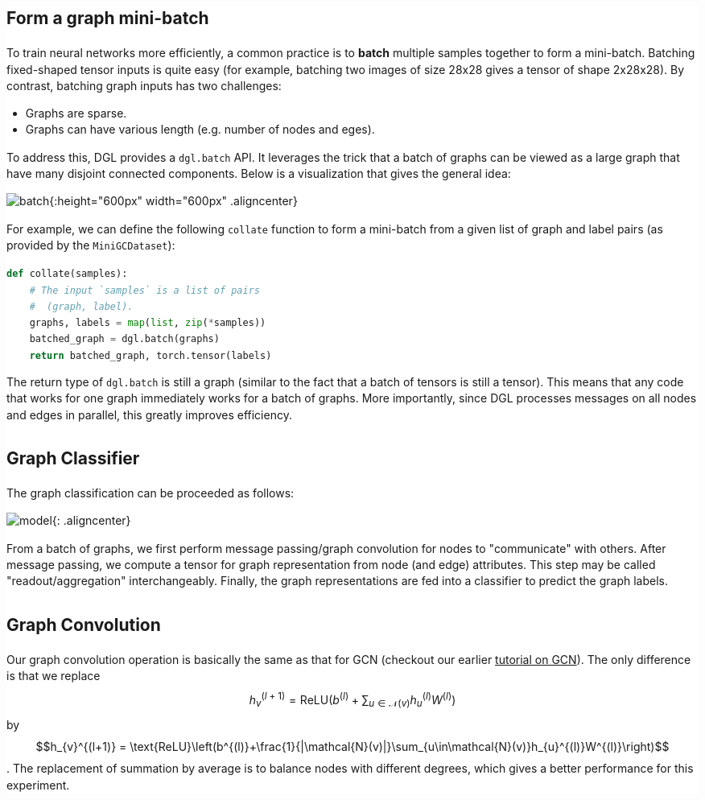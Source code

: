 ## Form a graph mini-batch

To train neural networks more efficiently, a common practice is to **batch**
multiple samples together to form a mini-batch. Batching fixed-shaped tensor
inputs is quite easy (for example, batching two images of size 28x28 gives a
tensor of shape 2x28x28). By contrast, batching graph inputs has two
challenges:

* Graphs are sparse.
* Graphs can have various length (e.g. number of nodes and eges).

To address this, DGL provides a `dgl.batch` API. It leverages the trick that a
batch of graphs can be viewed as a large graph that have many disjoint
connected components. Below is a visualization that gives the general idea:

![batch](https://s3.us-east-2.amazonaws.com/dgl.ai/tutorial/batch/batch.png){:height="600px" width="600px" .aligncenter}

For example, we can define the following `collate` function to form a
mini-batch from a given list of graph and label pairs (as provided by the
`MiniGCDataset`):

```python
def collate(samples):
    # The input `samples` is a list of pairs
    #  (graph, label).
    graphs, labels = map(list, zip(*samples))
    batched_graph = dgl.batch(graphs)
    return batched_graph, torch.tensor(labels)
```

The return type of `dgl.batch` is still a graph (similar to the fact that a
batch of tensors is still a tensor). This means that any code that works for
one graph immediately works for a batch of graphs. More importantly, since DGL
processes messages on all nodes and edges in parallel, this greatly improves
efficiency.

## Graph Classifier

The graph classification can be proceeded as follows:

![model](https://s3.us-east-2.amazonaws.com/dgl.ai/tutorial/batch/graph_classifier.png){: .aligncenter}

From a batch of graphs, we first perform message passing/graph convolution for
nodes to "communicate" with others. After message passing, we compute a tensor
for graph representation from node (and edge) attributes. This step may be
called "readout/aggregation" interchangeably. Finally, the graph
representations are fed into a classifier to predict the graph labels.

## Graph Convolution

Our graph convolution operation is basically the same as that for GCN (checkout our
earlier [tutorial on GCN](https://docs.dgl.ai/tutorials/models/1_gnn/1_gcn.html)). The
only difference is that we replace $$h_{v}^{(l+1)} =
\text{ReLU}\left(b^{(l)}+\sum_{u\in\mathcal{N}(v)}h_{u}^{(l)}W^{(l)}\right)$$ by
$$h_{v}^{(l+1)} =
\text{ReLU}\left(b^{(l)}+\frac{1}{|\mathcal{N}(v)|}\sum_{u\in\mathcal{N}(v)}h_{u}^{(l)}W^{(l)}\right)$$.
The replacement of summation by average is to balance nodes with different
degrees, which gives a better performance for this experiment.
